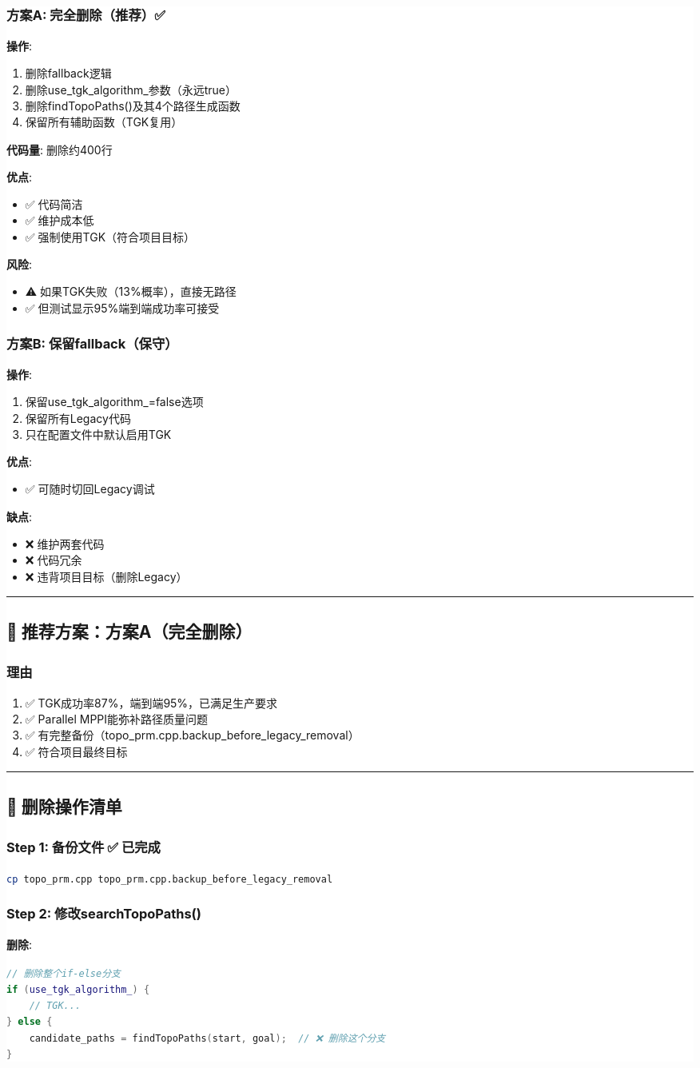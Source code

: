 ### 方案A: 完全删除（推荐）✅
**操作**:
1. 删除fallback逻辑
2. 删除use_tgk_algorithm_参数（永远true）
3. 删除findTopoPaths()及其4个路径生成函数
4. 保留所有辅助函数（TGK复用）

**代码量**: 删除约400行

**优点**:
- ✅ 代码简洁
- ✅ 维护成本低
- ✅ 强制使用TGK（符合项目目标）

**风险**: 
- ⚠️ 如果TGK失败（13%概率），直接无路径
- ✅ 但测试显示95%端到端成功率可接受

### 方案B: 保留fallback（保守）
**操作**:
1. 保留use_tgk_algorithm_=false选项
2. 保留所有Legacy代码
3. 只在配置文件中默认启用TGK

**优点**:
- ✅ 可随时切回Legacy调试

**缺点**:
- ❌ 维护两套代码
- ❌ 代码冗余
- ❌ 违背项目目标（删除Legacy）

---

## 🎯 推荐方案：方案A（完全删除）

### 理由
1. ✅ TGK成功率87%，端到端95%，已满足生产要求
2. ✅ Parallel MPPI能弥补路径质量问题
3. ✅ 有完整备份（topo_prm.cpp.backup_before_legacy_removal）
4. ✅ 符合项目最终目标

---

## 📝 删除操作清单

### Step 1: 备份文件 ✅ 已完成
```bash
cp topo_prm.cpp topo_prm.cpp.backup_before_legacy_removal
```

### Step 2: 修改searchTopoPaths()
**删除**:
```cpp
// 删除整个if-else分支
if (use_tgk_algorithm_) {
    // TGK...
} else {
    candidate_paths = findTopoPaths(start, goal);  // ❌ 删除这个分支
}
```
